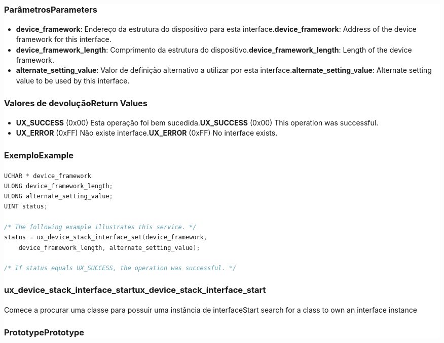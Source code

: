 ### <a name="parameters"></a><span data-ttu-id="69c84-305">Parâmetros</span><span class="sxs-lookup"><span data-stu-id="69c84-305">Parameters</span></span>

- <span data-ttu-id="69c84-306">**device_framework**: Endereço da estrutura do dispositivo para esta interface.</span><span class="sxs-lookup"><span data-stu-id="69c84-306">**device_framework**: Address of the device framework for this interface.</span></span>
- <span data-ttu-id="69c84-307">**device_framework_length**: Comprimento da estrutura do dispositivo.</span><span class="sxs-lookup"><span data-stu-id="69c84-307">**device_framework_length**: Length of the device framework.</span></span>
- <span data-ttu-id="69c84-308">**alternate_setting_value**: Valor de definição alternativo a utilizar por esta interface.</span><span class="sxs-lookup"><span data-stu-id="69c84-308">**alternate_setting_value**: Alternate setting value to be used by this interface.</span></span>

### <a name="return-values"></a><span data-ttu-id="69c84-309">Valores de devolução</span><span class="sxs-lookup"><span data-stu-id="69c84-309">Return Values</span></span>

- <span data-ttu-id="69c84-310">**UX_SUCCESS** (0x00) Esta operação foi bem sucedida.</span><span class="sxs-lookup"><span data-stu-id="69c84-310">**UX_SUCCESS** (0x00) This operation was successful.</span></span>
- <span data-ttu-id="69c84-311">**UX_ERROR** (0xFF) Não existe interface.</span><span class="sxs-lookup"><span data-stu-id="69c84-311">**UX_ERROR** (0xFF) No interface exists.</span></span>

### <a name="example"></a><span data-ttu-id="69c84-312">Exemplo</span><span class="sxs-lookup"><span data-stu-id="69c84-312">Example</span></span>

```c
UCHAR * device_framework
ULONG device_framework_length;
ULONG alternate_setting_value;
UINT status;

/* The following example illustrates this service. */
status = ux_device_stack_interface_set(device_framework,
    device_framework_length, alternate_setting_value);

/* If status equals UX_SUCCESS, the operation was successful. */
```

### <a name="ux_device_stack_interface_start"></a><span data-ttu-id="69c84-313">ux_device_stack_interface_start</span><span class="sxs-lookup"><span data-stu-id="69c84-313">ux_device_stack_interface_start</span></span>

<span data-ttu-id="69c84-314">Comece a procurar uma classe para possuir uma instância de interface</span><span class="sxs-lookup"><span data-stu-id="69c84-314">Start search for a class to own an interface instance</span></span>

### <a name="prototype"></a><span data-ttu-id="69c84-315">Prototype</span><span class="sxs-lookup"><span data-stu-id="69c84-315">Prototype</span></span>
